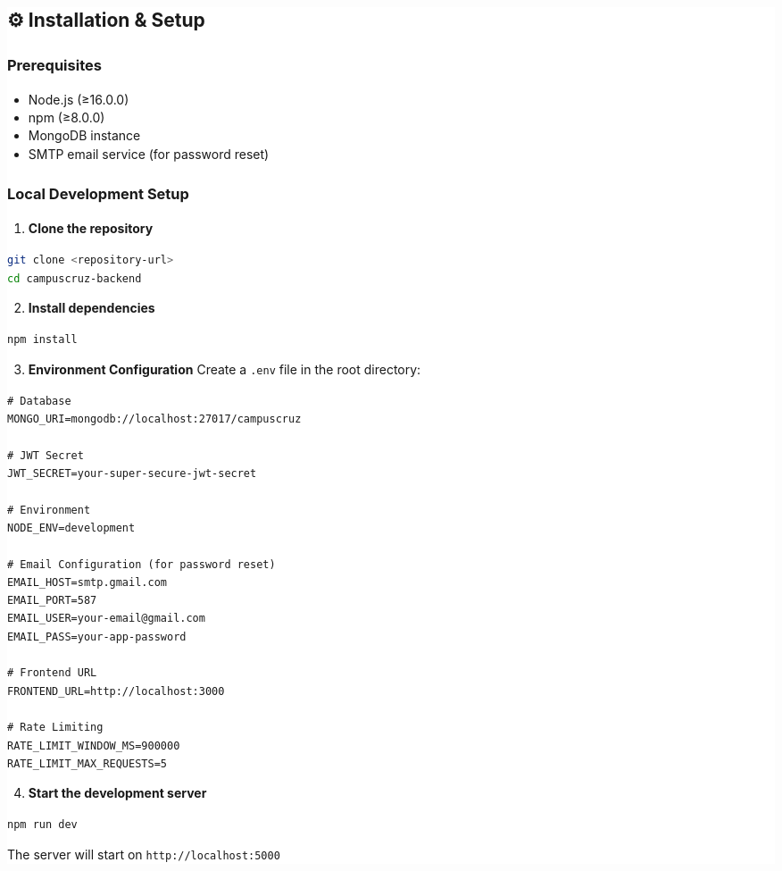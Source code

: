 ## ⚙️ Installation & Setup

### Prerequisites
- Node.js (≥16.0.0)
- npm (≥8.0.0)
- MongoDB instance
- SMTP email service (for password reset)

### Local Development Setup

1. **Clone the repository**
```bash
git clone <repository-url>
cd campuscruz-backend
```

2. **Install dependencies**
```bash
npm install
```

3. **Environment Configuration**
Create a `.env` file in the root directory:
```env
# Database
MONGO_URI=mongodb://localhost:27017/campuscruz

# JWT Secret
JWT_SECRET=your-super-secure-jwt-secret

# Environment
NODE_ENV=development

# Email Configuration (for password reset)
EMAIL_HOST=smtp.gmail.com
EMAIL_PORT=587
EMAIL_USER=your-email@gmail.com
EMAIL_PASS=your-app-password

# Frontend URL
FRONTEND_URL=http://localhost:3000

# Rate Limiting
RATE_LIMIT_WINDOW_MS=900000
RATE_LIMIT_MAX_REQUESTS=5
```

4. **Start the development server**
```bash
npm run dev
```

The server will start on `http://localhost:5000`
